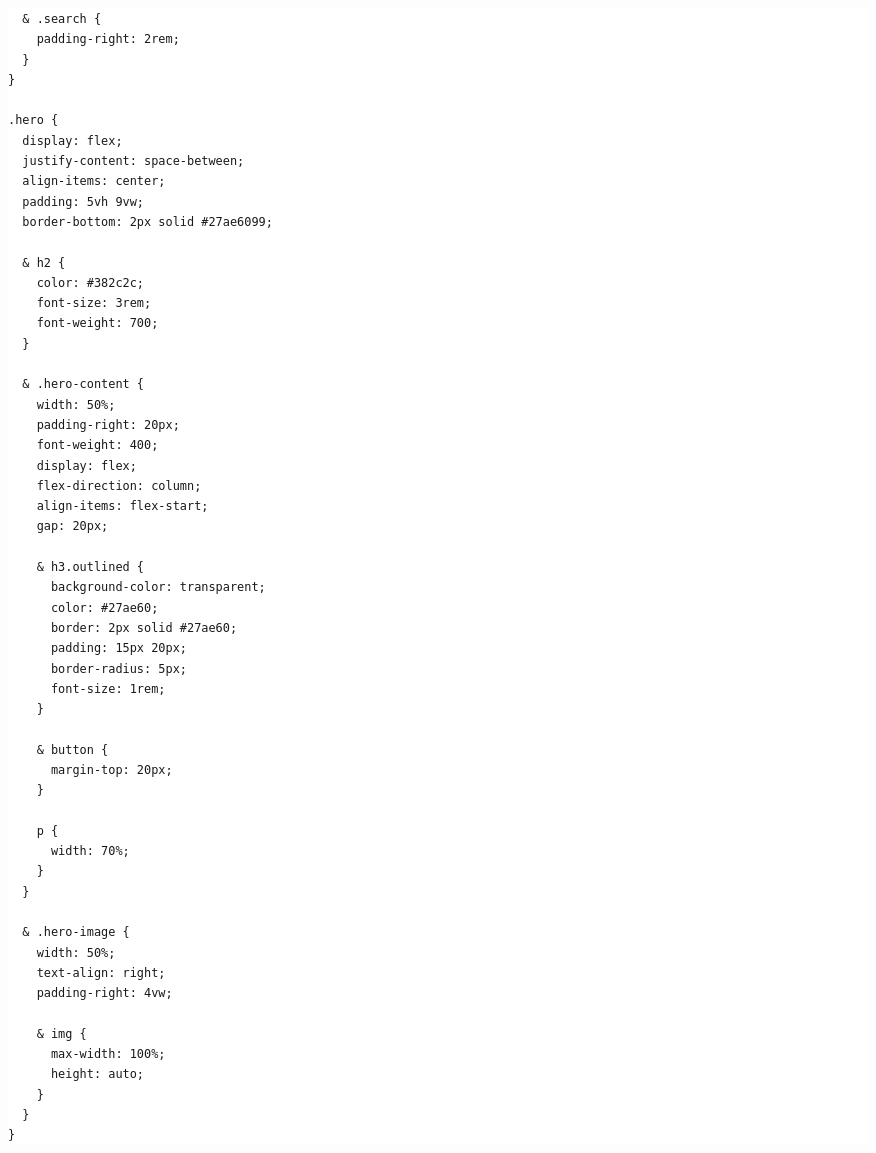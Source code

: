       & .search {
        padding-right: 2rem;
      }
    }

    .hero {
      display: flex;
      justify-content: space-between;
      align-items: center;
      padding: 5vh 9vw;
      border-bottom: 2px solid #27ae6099;

      & h2 {
        color: #382c2c;
        font-size: 3rem;
        font-weight: 700;
      }

      & .hero-content {
        width: 50%;
        padding-right: 20px;
        font-weight: 400;
        display: flex;
        flex-direction: column;
        align-items: flex-start;
        gap: 20px;

        & h3.outlined {
          background-color: transparent;
          color: #27ae60;
          border: 2px solid #27ae60;
          padding: 15px 20px;
          border-radius: 5px;
          font-size: 1rem;
        }

        & button {
          margin-top: 20px;
        }

        p {
          width: 70%;
        }
      }

      & .hero-image {
        width: 50%;
        text-align: right;
        padding-right: 4vw;

        & img {
          max-width: 100%;
          height: auto;
        }
      }
    }
